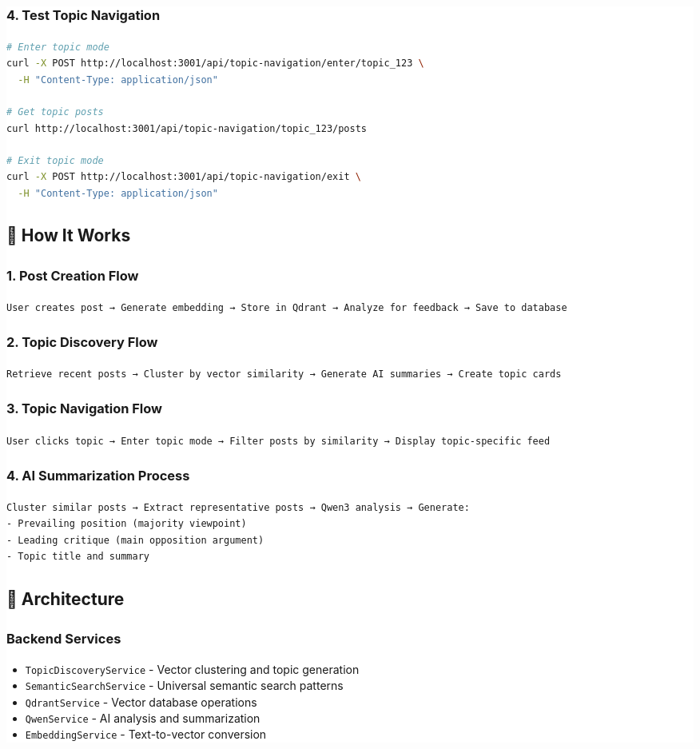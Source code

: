 ```bash
```

### 4. Test Topic Navigation
```bash
# Enter topic mode
curl -X POST http://localhost:3001/api/topic-navigation/enter/topic_123 \
  -H "Content-Type: application/json"

# Get topic posts
curl http://localhost:3001/api/topic-navigation/topic_123/posts

# Exit topic mode
curl -X POST http://localhost:3001/api/topic-navigation/exit \
  -H "Content-Type: application/json"
```

## 🎯 How It Works

### 1. Post Creation Flow
```
User creates post → Generate embedding → Store in Qdrant → Analyze for feedback → Save to database
```

### 2. Topic Discovery Flow
```
Retrieve recent posts → Cluster by vector similarity → Generate AI summaries → Create topic cards
```

### 3. Topic Navigation Flow
```
User clicks topic → Enter topic mode → Filter posts by similarity → Display topic-specific feed
```

### 4. AI Summarization Process
```
Cluster similar posts → Extract representative posts → Qwen3 analysis → Generate:
- Prevailing position (majority viewpoint)
- Leading critique (main opposition argument)
- Topic title and summary
```

## 🔧 Architecture

### Backend Services
- `TopicDiscoveryService` - Vector clustering and topic generation
- `SemanticSearchService` - Universal semantic search patterns
- `QdrantService` - Vector database operations
- `QwenService` - AI analysis and summarization
- `EmbeddingService` - Text-to-vector conversion
